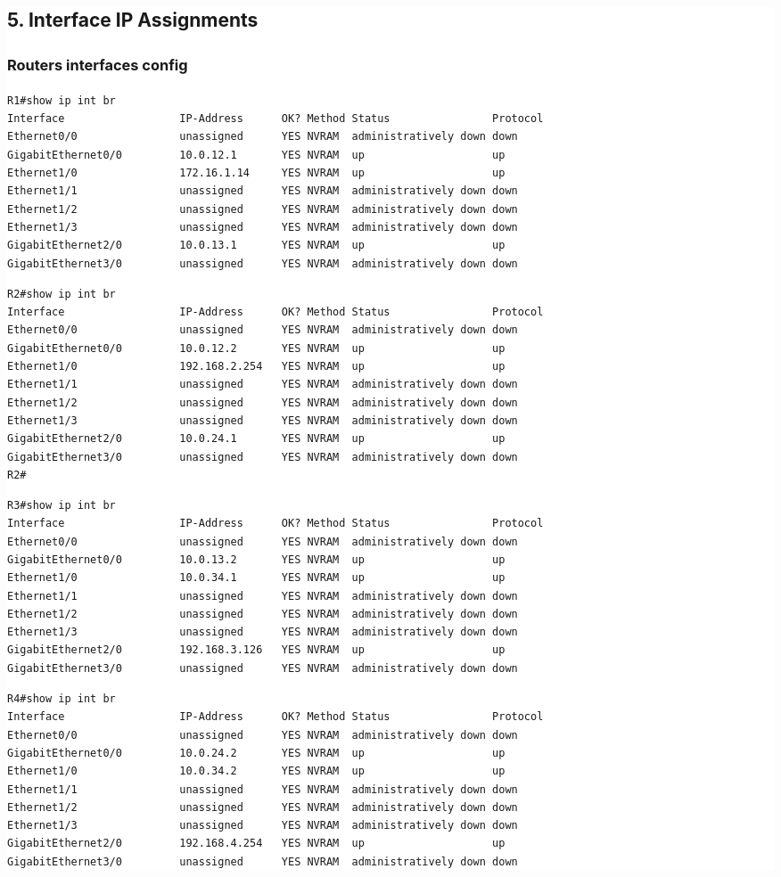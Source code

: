 ## 5. Interface IP Assignments

### Routers interfaces config

```shell
R1#show ip int br
Interface                  IP-Address      OK? Method Status                Protocol
Ethernet0/0                unassigned      YES NVRAM  administratively down down    
GigabitEthernet0/0         10.0.12.1       YES NVRAM  up                    up      
Ethernet1/0                172.16.1.14     YES NVRAM  up                    up      
Ethernet1/1                unassigned      YES NVRAM  administratively down down    
Ethernet1/2                unassigned      YES NVRAM  administratively down down    
Ethernet1/3                unassigned      YES NVRAM  administratively down down    
GigabitEthernet2/0         10.0.13.1       YES NVRAM  up                    up      
GigabitEthernet3/0         unassigned      YES NVRAM  administratively down down    
```


```shell
R2#show ip int br
Interface                  IP-Address      OK? Method Status                Protocol
Ethernet0/0                unassigned      YES NVRAM  administratively down down    
GigabitEthernet0/0         10.0.12.2       YES NVRAM  up                    up      
Ethernet1/0                192.168.2.254   YES NVRAM  up                    up      
Ethernet1/1                unassigned      YES NVRAM  administratively down down    
Ethernet1/2                unassigned      YES NVRAM  administratively down down    
Ethernet1/3                unassigned      YES NVRAM  administratively down down    
GigabitEthernet2/0         10.0.24.1       YES NVRAM  up                    up      
GigabitEthernet3/0         unassigned      YES NVRAM  administratively down down    
R2#
```

```shell
R3#show ip int br
Interface                  IP-Address      OK? Method Status                Protocol
Ethernet0/0                unassigned      YES NVRAM  administratively down down    
GigabitEthernet0/0         10.0.13.2       YES NVRAM  up                    up      
Ethernet1/0                10.0.34.1       YES NVRAM  up                    up      
Ethernet1/1                unassigned      YES NVRAM  administratively down down    
Ethernet1/2                unassigned      YES NVRAM  administratively down down    
Ethernet1/3                unassigned      YES NVRAM  administratively down down    
GigabitEthernet2/0         192.168.3.126   YES NVRAM  up                    up      
GigabitEthernet3/0         unassigned      YES NVRAM  administratively down down
```

```shell
R4#show ip int br
Interface                  IP-Address      OK? Method Status                Protocol
Ethernet0/0                unassigned      YES NVRAM  administratively down down    
GigabitEthernet0/0         10.0.24.2       YES NVRAM  up                    up      
Ethernet1/0                10.0.34.2       YES NVRAM  up                    up      
Ethernet1/1                unassigned      YES NVRAM  administratively down down    
Ethernet1/2                unassigned      YES NVRAM  administratively down down    
Ethernet1/3                unassigned      YES NVRAM  administratively down down    
GigabitEthernet2/0         192.168.4.254   YES NVRAM  up                    up      
GigabitEthernet3/0         unassigned      YES NVRAM  administratively down down   
```
